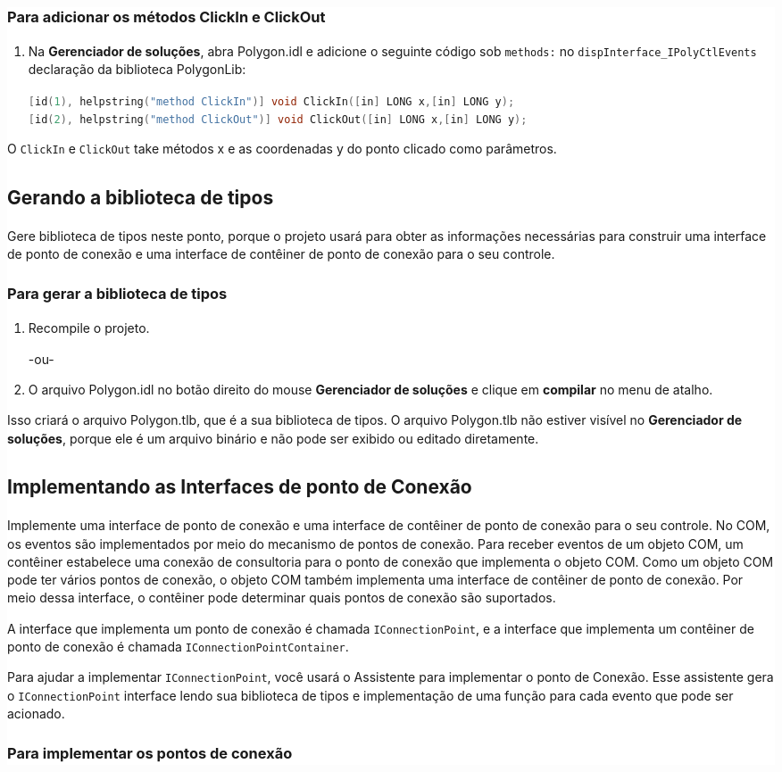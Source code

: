 ### <a name="to-add-the-clickin-and-clickout-methods"></a>Para adicionar os métodos ClickIn e ClickOut

1. Na **Gerenciador de soluções**, abra Polygon.idl e adicione o seguinte código sob `methods:` no `dispInterface_IPolyCtlEvents` declaração da biblioteca PolygonLib:

    ```cpp
   [id(1), helpstring("method ClickIn")] void ClickIn([in] LONG x,[in] LONG y);
   [id(2), helpstring("method ClickOut")] void ClickOut([in] LONG x,[in] LONG y);
    ```

O `ClickIn` e `ClickOut` take métodos x e as coordenadas y do ponto clicado como parâmetros.

## <a name="generating-the-type-library"></a>Gerando a biblioteca de tipos

Gere biblioteca de tipos neste ponto, porque o projeto usará para obter as informações necessárias para construir uma interface de ponto de conexão e uma interface de contêiner de ponto de conexão para o seu controle.

### <a name="to-generate-the-type-library"></a>Para gerar a biblioteca de tipos

1. Recompile o projeto.

     -ou-

1. O arquivo Polygon.idl no botão direito do mouse **Gerenciador de soluções** e clique em **compilar** no menu de atalho.

Isso criará o arquivo Polygon.tlb, que é a sua biblioteca de tipos. O arquivo Polygon.tlb não estiver visível no **Gerenciador de soluções**, porque ele é um arquivo binário e não pode ser exibido ou editado diretamente.

## <a name="implementing-the-connection-point-interfaces"></a>Implementando as Interfaces de ponto de Conexão

Implemente uma interface de ponto de conexão e uma interface de contêiner de ponto de conexão para o seu controle. No COM, os eventos são implementados por meio do mecanismo de pontos de conexão. Para receber eventos de um objeto COM, um contêiner estabelece uma conexão de consultoria para o ponto de conexão que implementa o objeto COM. Como um objeto COM pode ter vários pontos de conexão, o objeto COM também implementa uma interface de contêiner de ponto de conexão. Por meio dessa interface, o contêiner pode determinar quais pontos de conexão são suportados.

A interface que implementa um ponto de conexão é chamada `IConnectionPoint`, e a interface que implementa um contêiner de ponto de conexão é chamada `IConnectionPointContainer`.

Para ajudar a implementar `IConnectionPoint`, você usará o Assistente para implementar o ponto de Conexão. Esse assistente gera o `IConnectionPoint` interface lendo sua biblioteca de tipos e implementação de uma função para cada evento que pode ser acionado.

### <a name="to-implement-the-connection-points"></a>Para implementar os pontos de conexão
